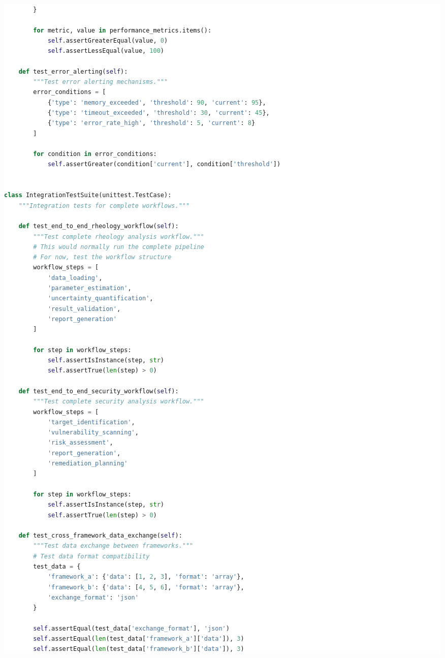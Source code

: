 ```python
        }

        for metric, value in performance_metrics.items():
            self.assertGreaterEqual(value, 0)
            self.assertLessEqual(value, 100)

    def test_error_alerting(self):
        """Test error alerting mechanisms."""
        error_conditions = [
            {'type': 'memory_exceeded', 'threshold': 90, 'current': 95},
            {'type': 'timeout_exceeded', 'threshold': 30, 'current': 45},
            {'type': 'error_rate_high', 'threshold': 5, 'current': 8}
        ]

        for condition in error_conditions:
            self.assertGreater(condition['current'], condition['threshold'])


class IntegrationTestSuite(unittest.TestCase):
    """Integration tests for complete workflows."""

    def test_end_to_end_rheology_workflow(self):
        """Test complete rheology analysis workflow."""
        # This would normally run the complete pipeline
        # For now, test the workflow structure
        workflow_steps = [
            'data_loading',
            'parameter_estimation',
            'uncertainty_quantification',
            'result_validation',
            'report_generation'
        ]

        for step in workflow_steps:
            self.assertIsInstance(step, str)
            self.assertTrue(len(step) > 0)

    def test_end_to_end_security_workflow(self):
        """Test complete security analysis workflow."""
        workflow_steps = [
            'target_identification',
            'vulnerability_scanning',
            'risk_assessment',
            'report_generation',
            'remediation_planning'
        ]

        for step in workflow_steps:
            self.assertIsInstance(step, str)
            self.assertTrue(len(step) > 0)

    def test_cross_framework_data_exchange(self):
        """Test data exchange between frameworks."""
        # Test data format compatibility
        test_data = {
            'framework_a': {'data': [1, 2, 3], 'format': 'array'},
            'framework_b': {'data': [4, 5, 6], 'format': 'array'},
            'exchange_format': 'json'
        }

        self.assertEqual(test_data['exchange_format'], 'json')
        self.assertEqual(len(test_data['framework_a']['data']), 3)
        self.assertEqual(len(test_data['framework_b']['data']), 3)
```